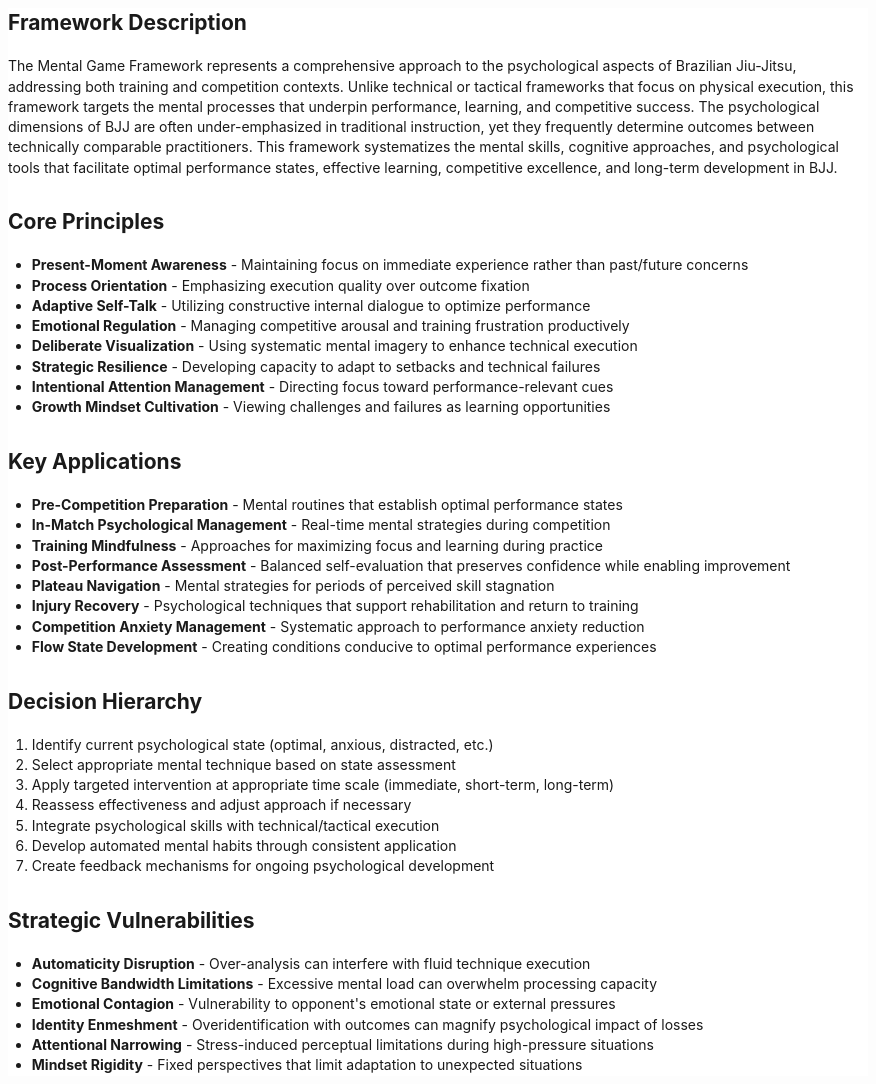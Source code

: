 ## Framework Description
The Mental Game Framework represents a comprehensive approach to the psychological aspects of Brazilian Jiu-Jitsu, addressing both training and competition contexts. Unlike technical or tactical frameworks that focus on physical execution, this framework targets the mental processes that underpin performance, learning, and competitive success. The psychological dimensions of BJJ are often under-emphasized in traditional instruction, yet they frequently determine outcomes between technically comparable practitioners. This framework systematizes the mental skills, cognitive approaches, and psychological tools that facilitate optimal performance states, effective learning, competitive excellence, and long-term development in BJJ.

## Core Principles
- **Present-Moment Awareness** - Maintaining focus on immediate experience rather than past/future concerns
- **Process Orientation** - Emphasizing execution quality over outcome fixation
- **Adaptive Self-Talk** - Utilizing constructive internal dialogue to optimize performance
- **Emotional Regulation** - Managing competitive arousal and training frustration productively
- **Deliberate Visualization** - Using systematic mental imagery to enhance technical execution
- **Strategic Resilience** - Developing capacity to adapt to setbacks and technical failures
- **Intentional Attention Management** - Directing focus toward performance-relevant cues
- **Growth Mindset Cultivation** - Viewing challenges and failures as learning opportunities

## Key Applications
- **Pre-Competition Preparation** - Mental routines that establish optimal performance states
- **In-Match Psychological Management** - Real-time mental strategies during competition
- **Training Mindfulness** - Approaches for maximizing focus and learning during practice
- **Post-Performance Assessment** - Balanced self-evaluation that preserves confidence while enabling improvement
- **Plateau Navigation** - Mental strategies for periods of perceived skill stagnation
- **Injury Recovery** - Psychological techniques that support rehabilitation and return to training
- **Competition Anxiety Management** - Systematic approach to performance anxiety reduction
- **Flow State Development** - Creating conditions conducive to optimal performance experiences

## Decision Hierarchy
1. Identify current psychological state (optimal, anxious, distracted, etc.)
2. Select appropriate mental technique based on state assessment
3. Apply targeted intervention at appropriate time scale (immediate, short-term, long-term)
4. Reassess effectiveness and adjust approach if necessary
5. Integrate psychological skills with technical/tactical execution
6. Develop automated mental habits through consistent application
7. Create feedback mechanisms for ongoing psychological development

## Strategic Vulnerabilities
- **Automaticity Disruption** - Over-analysis can interfere with fluid technique execution
- **Cognitive Bandwidth Limitations** - Excessive mental load can overwhelm processing capacity
- **Emotional Contagion** - Vulnerability to opponent's emotional state or external pressures
- **Identity Enmeshment** - Overidentification with outcomes can magnify psychological impact of losses
- **Attentional Narrowing** - Stress-induced perceptual limitations during high-pressure situations
- **Mindset Rigidity** - Fixed perspectives that limit adaptation to unexpected situations
